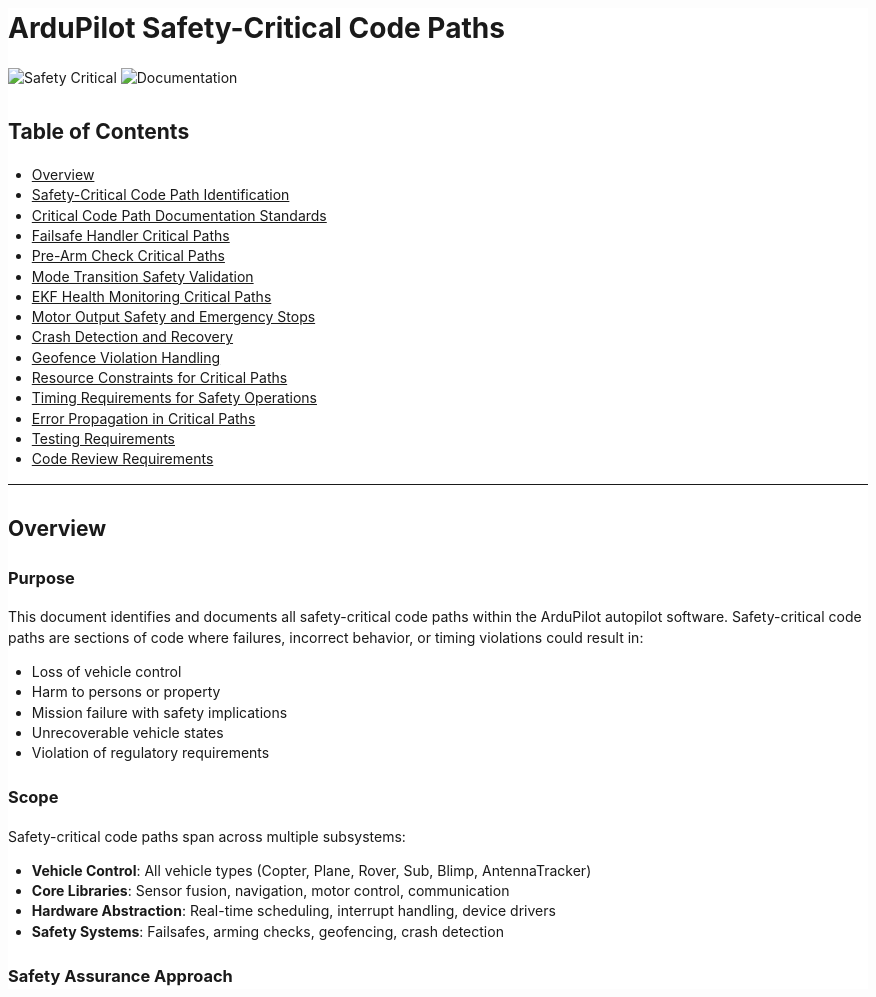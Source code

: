 # ArduPilot Safety-Critical Code Paths

![Safety Critical](https://img.shields.io/badge/safety-critical-red)
![Documentation](https://img.shields.io/badge/documentation-complete-green)

## Table of Contents

- [Overview](#overview)
- [Safety-Critical Code Path Identification](#safety-critical-code-path-identification)
- [Critical Code Path Documentation Standards](#critical-code-path-documentation-standards)
- [Failsafe Handler Critical Paths](#failsafe-handler-critical-paths)
- [Pre-Arm Check Critical Paths](#pre-arm-check-critical-paths)
- [Mode Transition Safety Validation](#mode-transition-safety-validation)
- [EKF Health Monitoring Critical Paths](#ekf-health-monitoring-critical-paths)
- [Motor Output Safety and Emergency Stops](#motor-output-safety-and-emergency-stops)
- [Crash Detection and Recovery](#crash-detection-and-recovery)
- [Geofence Violation Handling](#geofence-violation-handling)
- [Resource Constraints for Critical Paths](#resource-constraints-for-critical-paths)
- [Timing Requirements for Safety Operations](#timing-requirements-for-safety-operations)
- [Error Propagation in Critical Paths](#error-propagation-in-critical-paths)
- [Testing Requirements](#testing-requirements)
- [Code Review Requirements](#code-review-requirements)

---

## Overview

### Purpose

This document identifies and documents all safety-critical code paths within the ArduPilot autopilot software. Safety-critical code paths are sections of code where failures, incorrect behavior, or timing violations could result in:

- Loss of vehicle control
- Harm to persons or property
- Mission failure with safety implications
- Unrecoverable vehicle states
- Violation of regulatory requirements

### Scope

Safety-critical code paths span across multiple subsystems:

- **Vehicle Control**: All vehicle types (Copter, Plane, Rover, Sub, Blimp, AntennaTracker)
- **Core Libraries**: Sensor fusion, navigation, motor control, communication
- **Hardware Abstraction**: Real-time scheduling, interrupt handling, device drivers
- **Safety Systems**: Failsafes, arming checks, geofencing, crash detection

### Safety Assurance Approach
